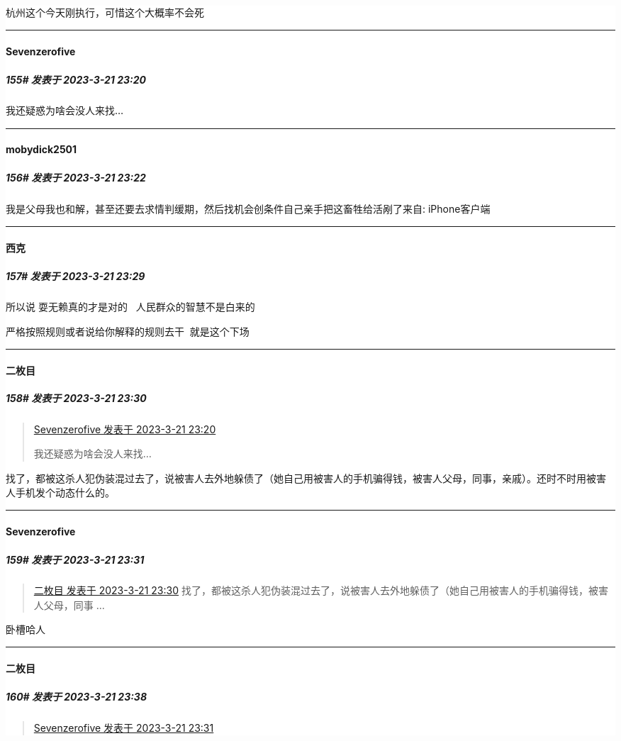 杭州这个今天刚执行，可惜这个大概率不会死

*****

####  Sevenzerofive  
##### 155#       发表于 2023-3-21 23:20

我还疑惑为啥会没人来找…


*****

####  mobydick2501  
##### 156#       发表于 2023-3-21 23:22

我是父母我也和解，甚至还要去求情判缓期，然后找机会创条件自己亲手把这畜牲给活剐了来自: iPhone客户端

*****

####  西克  
##### 157#       发表于 2023-3-21 23:29

所以说 耍无赖真的才是对的   人民群众的智慧不是白来的 

严格按照规则或者说给你解释的规则去干  就是这个下场

*****

####  二枚目  
##### 158#       发表于 2023-3-21 23:30

<blockquote><a href="httphttps://bbs.saraba1st.com/2b/forum.php?mod=redirect&amp;goto=findpost&amp;pid=60173700&amp;ptid=2125163" target="_blank">Sevenzerofive 发表于 2023-3-21 23:20</a>

我还疑惑为啥会没人来找…</blockquote>
找了，都被这杀人犯伪装混过去了，说被害人去外地躲债了（她自己用被害人的手机骗得钱，被害人父母，同事，亲戚）。还时不时用被害人手机发个动态什么的。

*****

####  Sevenzerofive  
##### 159#       发表于 2023-3-21 23:31

<blockquote><a href="httphttps://bbs.saraba1st.com/2b/forum.php?mod=redirect&amp;goto=findpost&amp;pid=60173825&amp;ptid=2125163" target="_blank">二枚目 发表于 2023-3-21 23:30</a>
找了，都被这杀人犯伪装混过去了，说被害人去外地躲债了（她自己用被害人的手机骗得钱，被害人父母，同事 ...</blockquote>
卧槽哈人


*****

####  二枚目  
##### 160#       发表于 2023-3-21 23:38

<blockquote><a href="httphttps://bbs.saraba1st.com/2b/forum.php?mod=redirect&amp;goto=findpost&amp;pid=60173846&amp;ptid=2125163" target="_blank">Sevenzerofive 发表于 2023-3-21 23:31</a>
